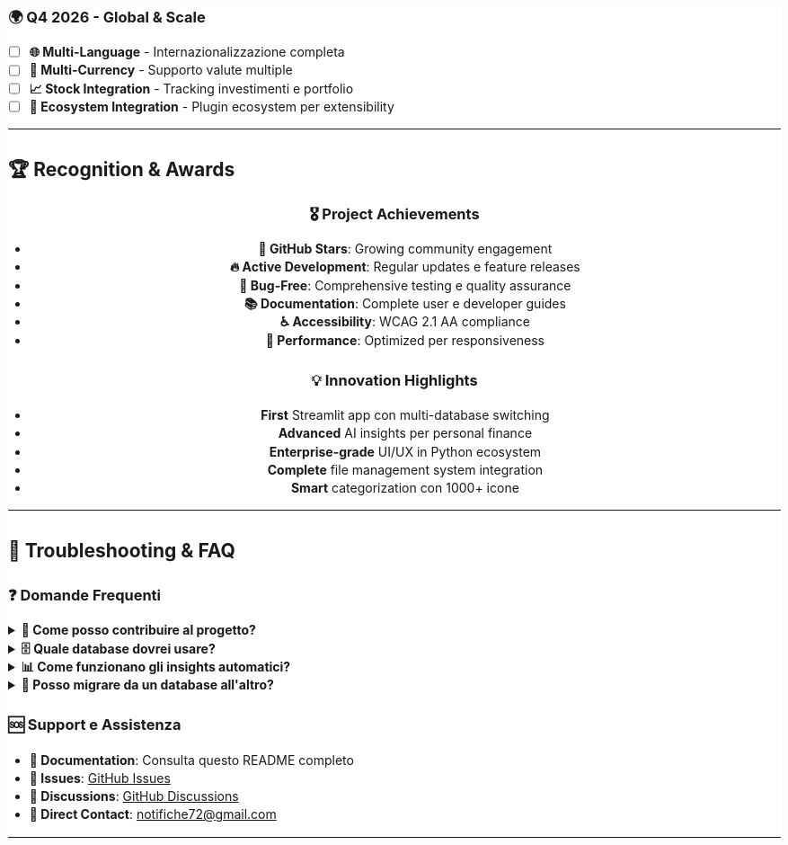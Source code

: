 ### 🌍 Q4 2026 - Global & Scale
- [ ] **🌐 Multi-Language** - Internazionalizzazione completa
- [ ] **💱 Multi-Currency** - Supporto valute multiple
- [ ] **📈 Stock Integration** - Tracking investimenti e portfolio
- [ ] **🔄 Ecosystem Integration** - Plugin ecosystem per extensibility

---

## 🏆 Recognition & Awards

<div align="center">

### 🎖️ Project Achievements
- **🌟 GitHub Stars**: Growing community engagement
- **🔥 Active Development**: Regular updates e feature releases
- **🐛 Bug-Free**: Comprehensive testing e quality assurance
- **📚 Documentation**: Complete user e developer guides
- **♿ Accessibility**: WCAG 2.1 AA compliance
- **🚀 Performance**: Optimized per responsiveness

### 💡 Innovation Highlights
- **First** Streamlit app con multi-database switching
- **Advanced** AI insights per personal finance
- **Enterprise-grade** UI/UX in Python ecosystem
- **Complete** file management system integration
- **Smart** categorization con 1000+ icone

</div>

---

## 🔧 Troubleshooting & FAQ

### ❓ Domande Frequenti

<details><summary><strong>🚀 Come posso contribuire al progetto?</strong></summary></details>

<details><summary><strong>🗄️ Quale database dovrei usare?</strong></summary></details>

<details><summary><strong>📊 Come funzionano gli insights automatici?</strong></summary></details>

<details><summary><strong>🔄 Posso migrare da un database all'altro?</strong></summary></details>

### 🆘 Support e Assistenza

- **📖 Documentation**: Consulta questo README completo
- **🐛 Issues**: [GitHub Issues](https://github.com/blackeyes972/budget-familiare/issues)
- **💬 Discussions**: [GitHub Discussions](https://github.com/blackeyes972/budget-familiare/discussions)
- **📧 Direct Contact**: [notifiche72@gmail.com](mailto:notifiche72@gmail.com)

---
